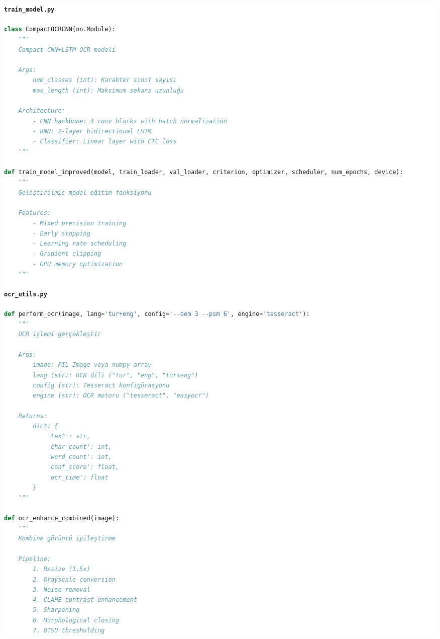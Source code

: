 #### `train_model.py`
```python
class CompactOCRCNN(nn.Module):
    """
    Compact CNN+LSTM OCR modeli
    
    Args:
        num_classes (int): Karakter sınıf sayısı
        max_length (int): Maksimum sekans uzunluğu
    
    Architecture:
        - CNN backbone: 4 conv blocks with batch normalization
        - RNN: 2-layer bidirectional LSTM
        - Classifier: Linear layer with CTC loss
    """
    
def train_model_improved(model, train_loader, val_loader, criterion, optimizer, scheduler, num_epochs, device):
    """
    Geliştirilmiş model eğitim fonksiyonu
    
    Features:
        - Mixed precision training
        - Early stopping
        - Learning rate scheduling
        - Gradient clipping
        - GPU memory optimization
    """
```

#### `ocr_utils.py`
```python
def perform_ocr(image, lang='tur+eng', config='--oem 3 --psm 6', engine='tesseract'):
    """
    OCR işlemi gerçekleştir
    
    Args:
        image: PIL Image veya numpy array
        lang (str): OCR dili ("tur", "eng", "tur+eng")
        config (str): Tesseract konfigürasyonu
        engine (str): OCR motoru ("tesseract", "easyocr")
    
    Returns:
        dict: {
            'text': str,
            'char_count': int,
            'word_count': int,
            'conf_score': float,
            'ocr_time': float
        }
    """

def ocr_enhance_combined(image):
    """
    Kombine görüntü iyileştirme
    
    Pipeline:
        1. Resize (1.5x)
        2. Grayscale conversion
        3. Noise removal
        4. CLAHE contrast enhancement
        5. Sharpening
        6. Morphological closing
        7. OTSU thresholding
```